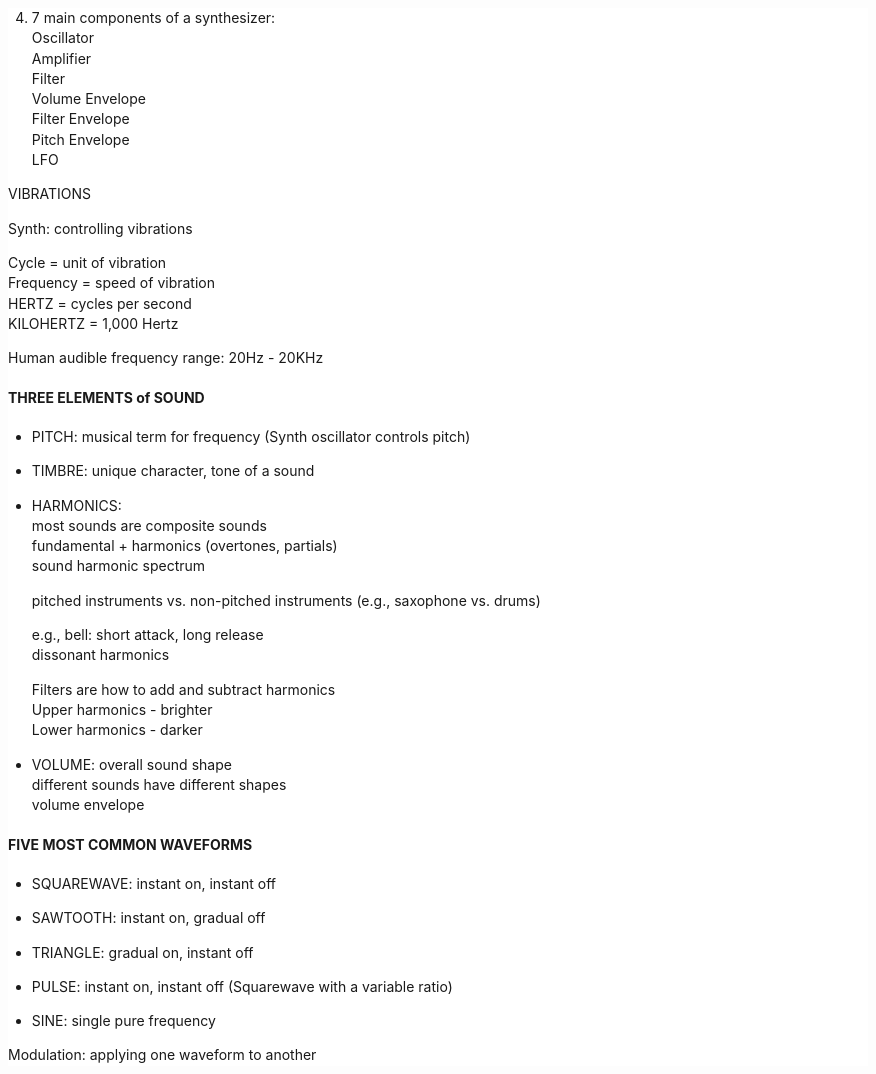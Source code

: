 4. 7 main components of a synthesizer:  
   Oscillator  
   Amplifier  
   Filter  
   Volume Envelope  
   Filter Envelope  
   Pitch Envelope  
   LFO  
   
VIBRATIONS  

Synth: controlling vibrations  

Cycle = unit of vibration  
Frequency = speed of vibration  
HERTZ = cycles per second  
KILOHERTZ = 1,000 Hertz  

Human audible frequency range: 20Hz - 20KHz  

#### THREE ELEMENTS of SOUND  

- PITCH: musical term for frequency (Synth oscillator controls pitch)  

- TIMBRE: unique character, tone of a sound

- HARMONICS:  
	 most sounds are composite sounds  
	 fundamental + harmonics (overtones, partials)  
	 sound harmonic spectrum  
	
	 pitched instruments vs. non-pitched instruments (e.g., saxophone
	vs. drums)  

	 e.g., bell: short attack, long release  
		dissonant harmonics  

	 Filters are how to add and subtract harmonics  
	 Upper harmonics - brighter  
	 Lower harmonics - darker  
	
- VOLUME: overall sound shape  
	 different sounds have different shapes  
	 volume envelope  
	
#### FIVE MOST COMMON WAVEFORMS  

- SQUAREWAVE: instant on, instant off  

- SAWTOOTH: instant on, gradual off  

- TRIANGLE: gradual on, instant off  

- PULSE: instant on, instant off (Squarewave with a variable ratio)  

- SINE: single pure frequency  

 Modulation: applying one waveform to another
